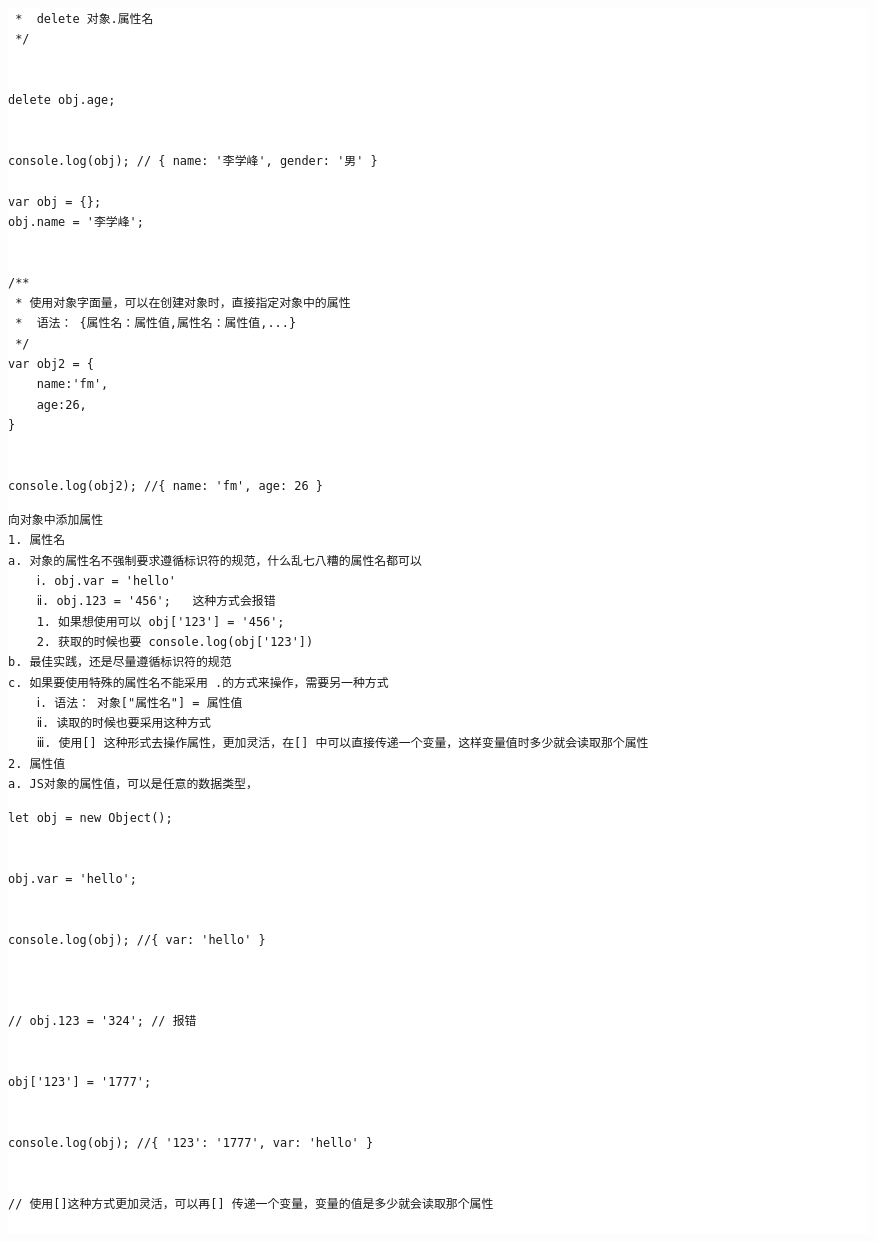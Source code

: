 ```
 *  delete 对象.属性名
 */


delete obj.age;


console.log(obj); // { name: '李学峰', gender: '男' }

var obj = {};
obj.name = '李学峰';


/**
 * 使用对象字面量，可以在创建对象时，直接指定对象中的属性
 *  语法： {属性名：属性值,属性名：属性值,...}
 */
var obj2 = {
    name:'fm',
    age:26,
}


console.log(obj2); //{ name: 'fm', age: 26 }

```

    向对象中添加属性
    1. 属性名
    a. 对象的属性名不强制要求遵循标识符的规范，什么乱七八糟的属性名都可以
        ⅰ. obj.var = 'hello'  
        ⅱ. obj.123 = '456';   这种方式会报错
        1. 如果想使用可以 obj['123'] = '456';
        2. 获取的时候也要 console.log(obj['123']) 
    b. 最佳实践，还是尽量遵循标识符的规范
    c. 如果要使用特殊的属性名不能采用 .的方式来操作，需要另一种方式
        ⅰ. 语法： 对象["属性名"] = 属性值
        ⅱ. 读取的时候也要采用这种方式
        ⅲ. 使用[] 这种形式去操作属性，更加灵活，在[] 中可以直接传递一个变量，这样变量值时多少就会读取那个属性
    2. 属性值
    a. JS对象的属性值，可以是任意的数据类型，
```
let obj = new Object();


obj.var = 'hello';


console.log(obj); //{ var: 'hello' }



// obj.123 = '324'; // 报错


obj['123'] = '1777';


console.log(obj); //{ '123': '1777', var: 'hello' }


// 使用[]这种方式更加灵活，可以再[] 传递一个变量，变量的值是多少就会读取那个属性


```
